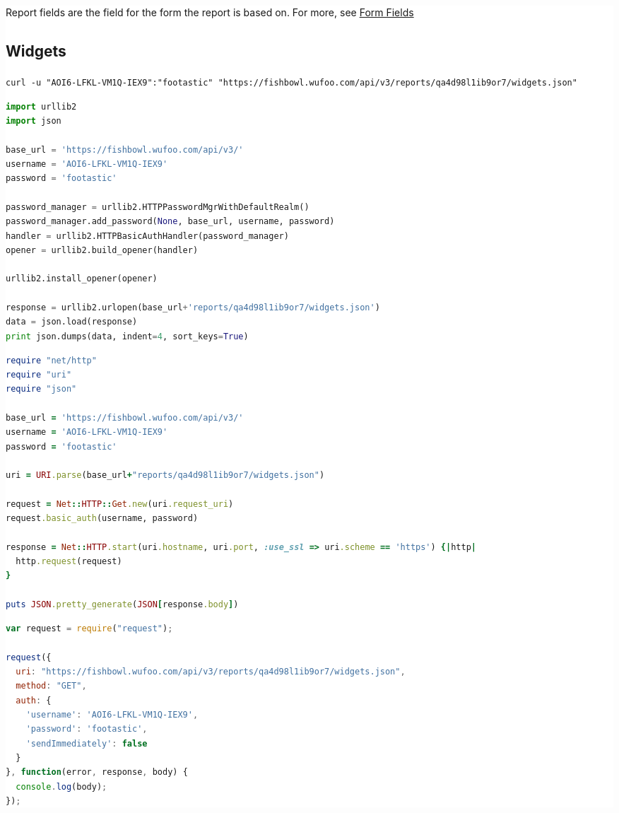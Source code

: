 <aside class="notice">Report fields are the field for the form the report is based on. For more, see <a href='#form-fields'>Form Fields</a></aside>

## Widgets

```shell
curl -u "AOI6-LFKL-VM1Q-IEX9":"footastic" "https://fishbowl.wufoo.com/api/v3/reports/qa4d98l1ib9or7/widgets.json"
```

```python
import urllib2
import json

base_url = 'https://fishbowl.wufoo.com/api/v3/'
username = 'AOI6-LFKL-VM1Q-IEX9'
password = 'footastic'

password_manager = urllib2.HTTPPasswordMgrWithDefaultRealm()
password_manager.add_password(None, base_url, username, password)
handler = urllib2.HTTPBasicAuthHandler(password_manager)
opener = urllib2.build_opener(handler)

urllib2.install_opener(opener)

response = urllib2.urlopen(base_url+'reports/qa4d98l1ib9or7/widgets.json')
data = json.load(response)
print json.dumps(data, indent=4, sort_keys=True)
```

```ruby
require "net/http"
require "uri"
require "json"

base_url = 'https://fishbowl.wufoo.com/api/v3/'
username = 'AOI6-LFKL-VM1Q-IEX9'
password = 'footastic'

uri = URI.parse(base_url+"reports/qa4d98l1ib9or7/widgets.json")

request = Net::HTTP::Get.new(uri.request_uri)
request.basic_auth(username, password)

response = Net::HTTP.start(uri.hostname, uri.port, :use_ssl => uri.scheme == 'https') {|http|
  http.request(request)
}

puts JSON.pretty_generate(JSON[response.body])
```

```javascript
var request = require("request");

request({
  uri: "https://fishbowl.wufoo.com/api/v3/reports/qa4d98l1ib9or7/widgets.json",
  method: "GET",
  auth: {
    'username': 'AOI6-LFKL-VM1Q-IEX9',
    'password': 'footastic',
    'sendImmediately': false
  }
}, function(error, response, body) {
  console.log(body);
});
```
